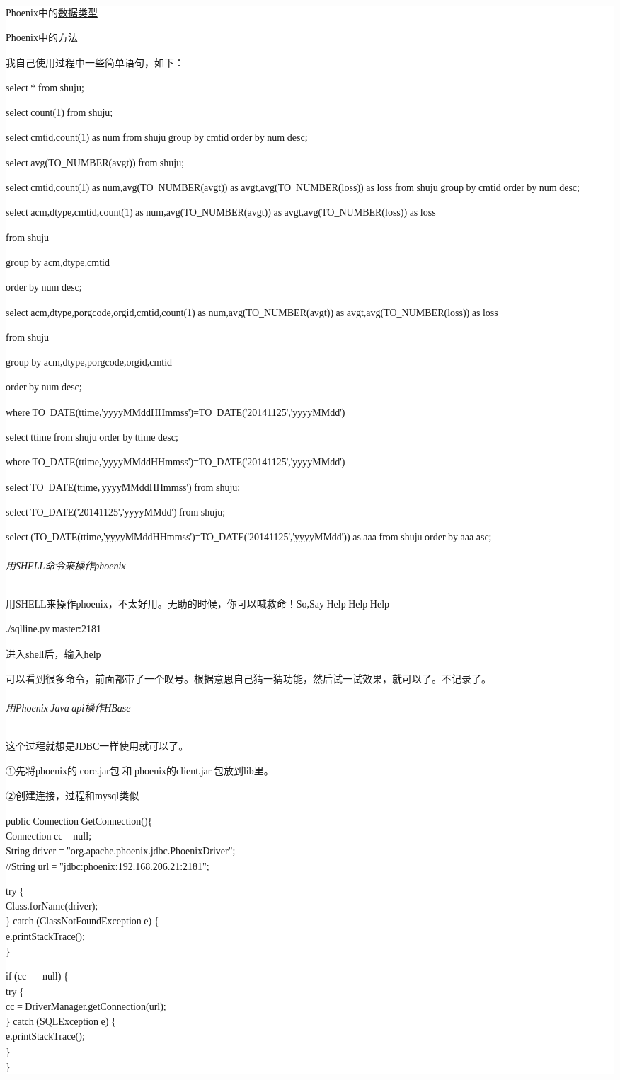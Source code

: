 <p><span style="font-family:SimSun;font-size:14px;">Phoenix中的<a href="http://phoenix.apache.org/language/datatypes.html" rel="nofollow">数据类型</a></span></p>
<p><span style="font-family:SimSun;font-size:14px;">Phoenix中的<a href="http://phoenix.apache.org/language/functions.html" rel="nofollow">方法</a></span></p>
<p><span style="font-family:SimSun;font-size:14px;">我自己使用过程中一些简单语句，如下：</span></p>
<p><span style="font-family:SimSun;font-size:14px;">select * from shuju;</span></p>
<p><span style="font-family:SimSun;font-size:14px;">select count(1) from shuju;</span></p>
<p><span style="font-family:SimSun;font-size:14px;">select cmtid,count(1) as num from shuju group by cmtid order by num desc;</span></p>
<p><span style="font-family:SimSun;font-size:14px;">select avg(TO_NUMBER(avgt)) from shuju;</span></p>
<p><span style="font-family:SimSun;font-size:14px;">select cmtid,count(1) as num,avg(TO_NUMBER(avgt)) as avgt,avg(TO_NUMBER(loss)) as loss from shuju group by cmtid order by num desc;</span></p>
<p><span style="font-family:SimSun;font-size:14px;">select acm,dtype,cmtid,count(1) as num,avg(TO_NUMBER(avgt)) as avgt,avg(TO_NUMBER(loss)) as loss</span></p>
<p><span style="font-family:SimSun;font-size:14px;">from shuju</span></p>
<p><span style="font-family:SimSun;font-size:14px;">group by acm,dtype,cmtid</span></p>
<p><span style="font-family:SimSun;font-size:14px;">order by num desc;</span></p>
<p><span style="font-family:SimSun;font-size:14px;">select acm,dtype,porgcode,orgid,cmtid,count(1) as num,avg(TO_NUMBER(avgt)) as avgt,avg(TO_NUMBER(loss)) as loss</span></p>
<p><span style="font-family:SimSun;font-size:14px;">from shuju</span></p>
<p><span style="font-family:SimSun;font-size:14px;">group by acm,dtype,porgcode,orgid,cmtid</span></p>
<p><span style="font-family:SimSun;font-size:14px;">order by num desc;</span></p>
<p><span style="font-family:SimSun;font-size:14px;">where TO_DATE(ttime,'yyyyMMddHHmmss')=TO_DATE('20141125','yyyyMMdd')</span></p>
<p><span style="font-family:SimSun;font-size:14px;">select ttime from shuju order by ttime desc;</span></p>
<p><span style="font-family:SimSun;font-size:14px;">where TO_DATE(ttime,'yyyyMMddHHmmss')=TO_DATE('20141125','yyyyMMdd')</span></p>
<p><span style="font-family:SimSun;font-size:14px;">select TO_DATE(ttime,'yyyyMMddHHmmss') from shuju;</span></p>
<p><span style="font-family:SimSun;font-size:14px;">select TO_DATE('20141125','yyyyMMdd') from shuju;</span></p>
<p><span style="font-family:SimSun;font-size:14px;">select (TO_DATE(ttime,'yyyyMMddHHmmss')=TO_DATE('20141125','yyyyMMdd')) as aaa from shuju order by aaa asc;</span></p>
<h6><span style="font-family:SimSun;font-size:14px;">用SHELL命令来操作phoenix</span></h6>
<p><span style="font-family:SimSun;font-size:14px;">用SHELL来操作phoenix，不太好用。无助的时候，你可以喊救命！So,Say Help Help Help</span></p>
<p><span style="font-family:SimSun;font-size:14px;">./sqlline.py master:2181</span></p>
<p><span style="font-family:SimSun;font-size:14px;">进入shell后，输入help</span></p>
<p><span style="font-family:SimSun;font-size:14px;">可以看到很多命令，前面都带了一个叹号。根据意思自己猜一猜功能，然后试一试效果，就可以了。不记录了。</span></p>
<h6><span style="font-family:SimSun;font-size:14px;">用Phoenix Java api操作HBase</span></h6>
<p><span style="font-family:SimSun;font-size:14px;">这个过程就想是JDBC一样使用就可以了。</span></p>
<p><span style="font-family:SimSun;font-size:14px;">①先将phoenix的 core.jar包 和 phoenix的client.jar 包放到lib里。</span></p>
<p><span style="font-family:SimSun;font-size:14px;">②创建连接，过程和mysql类似</span></p>
<p><span style="font-family:SimSun;font-size:14px;">public Connection GetConnection(){<br>
Connection cc = null;<br>
String driver = "org.apache.phoenix.jdbc.PhoenixDriver";<br>
//String url = "jdbc:phoenix:192.168.206.21:2181";</span></p>
<p><span style="font-family:SimSun;font-size:14px;">try {<br>
Class.forName(driver);<br>
} catch (ClassNotFoundException e) {<br>
e.printStackTrace();<br>
}</span></p>
<p><span style="font-family:SimSun;font-size:14px;">if (cc == null) {<br>
try {<br>
cc = DriverManager.getConnection(url);<br>
} catch (SQLException e) {<br>
e.printStackTrace();<br>
}<br>
}<br>